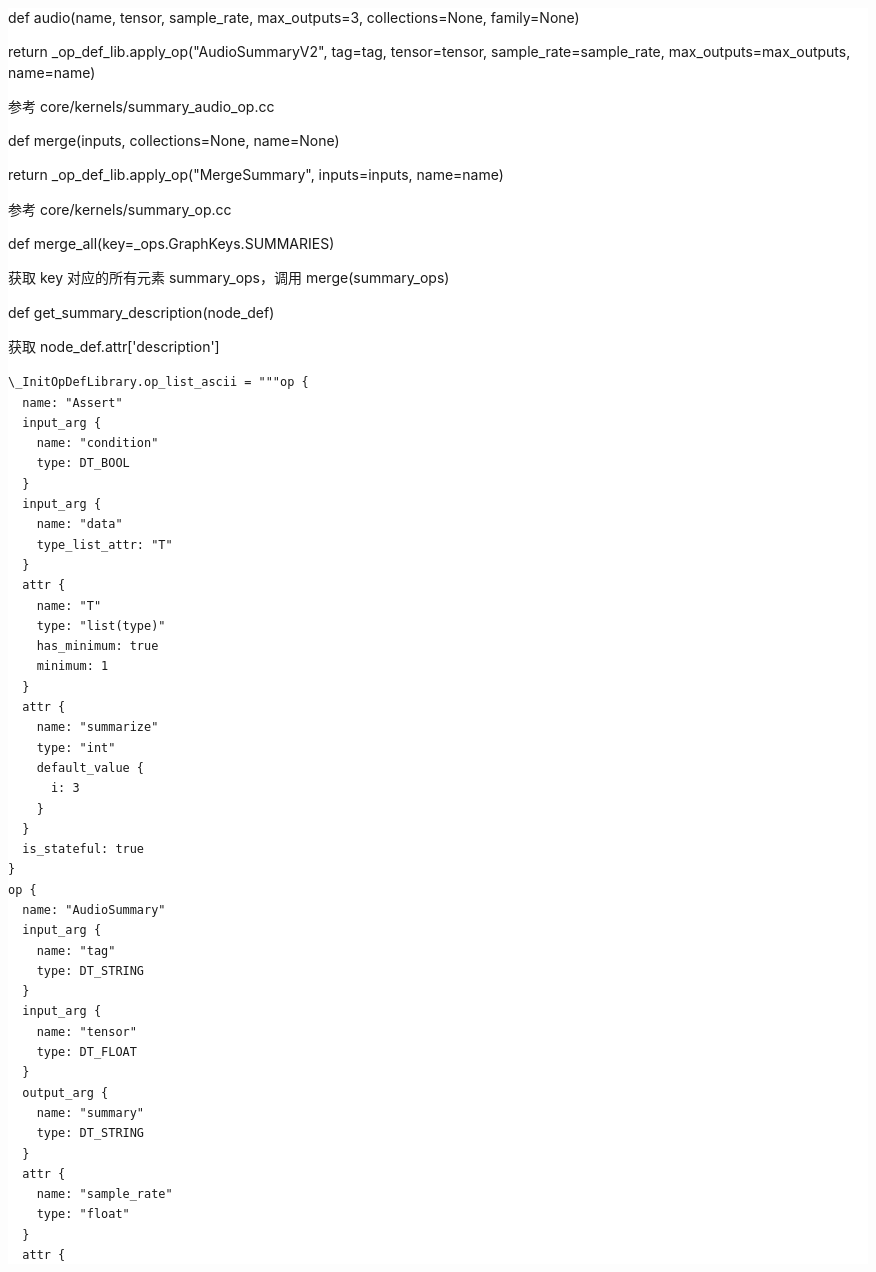 
def audio(name, tensor, sample_rate, max_outputs=3, collections=None, family=None)

return \_op_def_lib.apply_op("AudioSummaryV2", tag=tag, tensor=tensor,
                                sample_rate=sample_rate,
                                max_outputs=max_outputs, name=name)

参考 core/kernels/summary_audio_op.cc

def merge(inputs, collections=None, name=None)

return \_op_def_lib.apply_op("MergeSummary", inputs=inputs, name=name)

参考 core/kernels/summary_op.cc

def merge_all(key=_ops.GraphKeys.SUMMARIES)

获取  key 对应的所有元素 summary_ops，调用 merge(summary_ops)

def get_summary_description(node_def)

获取 node_def.attr['description']


```
\_InitOpDefLibrary.op_list_ascii = """op {
  name: "Assert"
  input_arg {
    name: "condition"
    type: DT_BOOL
  }
  input_arg {
    name: "data"
    type_list_attr: "T"
  }
  attr {
    name: "T"
    type: "list(type)"
    has_minimum: true
    minimum: 1
  }
  attr {
    name: "summarize"
    type: "int"
    default_value {
      i: 3
    }
  }
  is_stateful: true
}
op {
  name: "AudioSummary"
  input_arg {
    name: "tag"
    type: DT_STRING
  }
  input_arg {
    name: "tensor"
    type: DT_FLOAT
  }
  output_arg {
    name: "summary"
    type: DT_STRING
  }
  attr {
    name: "sample_rate"
    type: "float"
  }
  attr {
```